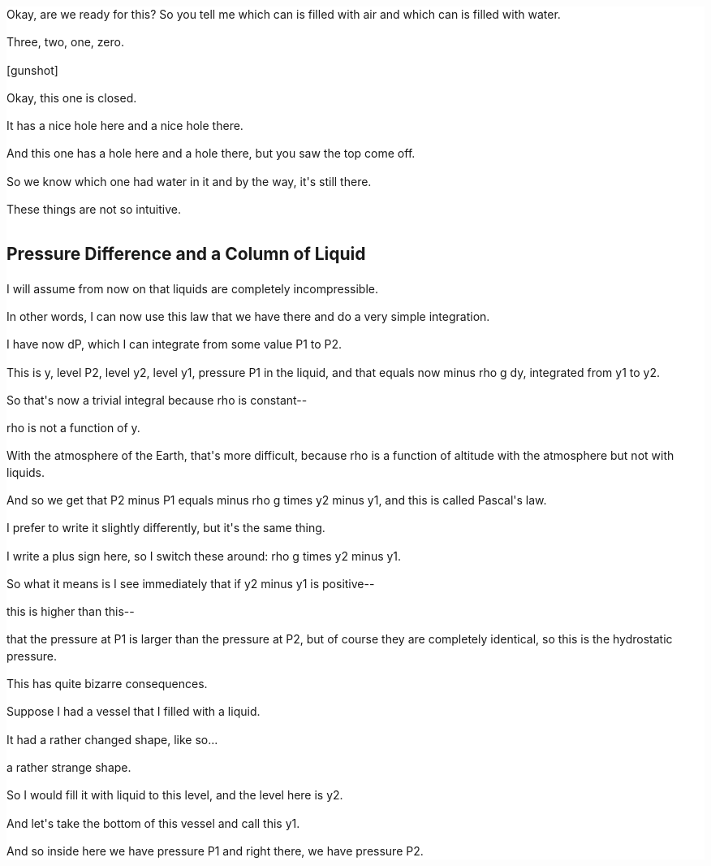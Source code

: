 Okay, are we ready for this? So you tell me which can is filled with air and which can is filled with water.

Three, two, one, zero.

[gunshot]

Okay, this one is closed.

It has a nice hole here and a nice hole there.

And this one has a hole here and a hole there, but you saw the top come off.

So we know which one had water in it and by the way, it's still there.

These things are not so intuitive.

## Pressure Difference and a Column of Liquid

I will assume from now on that liquids are completely incompressible.

In other words, I can now use this law that we have there and do a very simple integration.

I have now dP, which I can integrate from some value P1 to P2.

This is y, level P2, level y2, level y1, pressure P1 in the liquid, and that equals now minus rho g dy, integrated from y1 to y2.

So that's now a trivial integral because rho is constant--

rho is not a function of y.

With the atmosphere of the Earth, that's more difficult, because rho is a function of altitude with the atmosphere but not with liquids.

And so we get that P2 minus P1 equals minus rho g times y2 minus y1, and this is called Pascal's law.

I prefer to write it slightly differently, but it's the same thing.

I write a plus sign here, so I switch these around: rho g times y2 minus y1.

So what it means is I see immediately that if y2 minus y1 is positive--

this is higher than this--

that the pressure at P1 is larger than the pressure at P2, but of course they are completely identical, so this is the hydrostatic pressure.

This has quite bizarre consequences.

Suppose I had a vessel that I filled with a liquid.

It had a rather changed shape, like so...

a rather strange shape.

So I would fill it with liquid to this level, and the level here is y2.

And let's take the bottom of this vessel and call this y1.

And so inside here we have pressure P1 and right there, we have pressure P2.
